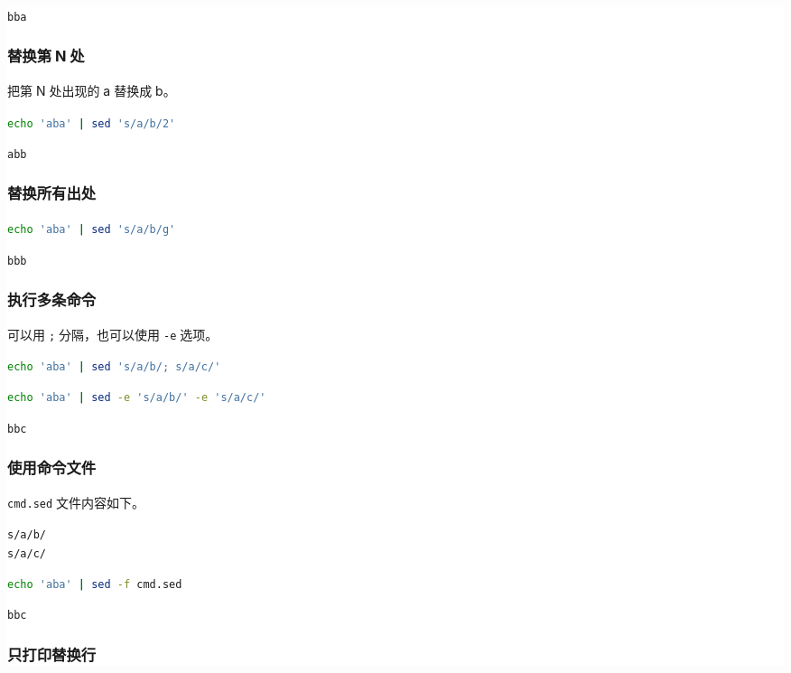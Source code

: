 ```bash {frame="none"}
bba
```

### 替换第 N 处

把第 N 处出现的 a 替换成 b。

```bash {frame="none"}
echo 'aba' | sed 's/a/b/2'
```

```bash {frame="none"}
abb
```

### 替换所有出处

```bash {frame="none"}
echo 'aba' | sed 's/a/b/g'
```

```bash {frame="none"}
bbb
```

### 执行多条命令

可以用 `;` 分隔，也可以使用 `-e` 选项。

```bash {frame="none"}
echo 'aba' | sed 's/a/b/; s/a/c/'
```

```bash {frame="none"}
echo 'aba' | sed -e 's/a/b/' -e 's/a/c/'
```

```bash {frame="none"}
bbc
```

### 使用命令文件

`cmd.sed` 文件内容如下。

```bash {frame="none"}
s/a/b/
s/a/c/
```

```bash {frame="none"}
echo 'aba' | sed -f cmd.sed
```

```bash {frame="none"}
bbc
```

### 只打印替换行

